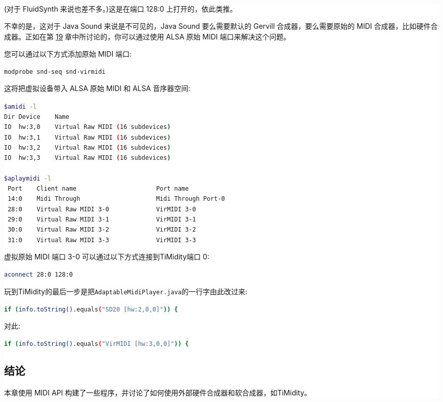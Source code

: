 (对于 FluidSynth 来说也差不多。)这是在端口 128:0 上打开的，依此类推。

不幸的是，这对于 Java Sound 来说是不可见的，Java Sound 要么需要默认的 Gervill 合成器，要么需要原始的 MIDI 合成器，比如硬件合成器。正如在第 [19](19.html) 章中所讨论的，你可以通过使用 ALSA 原始 MIDI 端口来解决这个问题。

您可以通过以下方式添加原始 MIDI 端口:

```sh
modprobe snd-seq snd-virmidi

```

这将把虚拟设备带入 ALSA 原始 MIDI 和 ALSA 音序器空间:

```sh
$amidi -l
Dir Device    Name
IO  hw:3,0    Virtual Raw MIDI (16 subdevices)
IO  hw:3,1    Virtual Raw MIDI (16 subdevices)
IO  hw:3,2    Virtual Raw MIDI (16 subdevices)
IO  hw:3,3    Virtual Raw MIDI (16 subdevices)

$aplaymidi -l
 Port    Client name                      Port name
 14:0    Midi Through                     Midi Through Port-0
 28:0    Virtual Raw MIDI 3-0             VirMIDI 3-0
 29:0    Virtual Raw MIDI 3-1             VirMIDI 3-1
 30:0    Virtual Raw MIDI 3-2             VirMIDI 3-2
 31:0    Virtual Raw MIDI 3-3             VirMIDI 3-3

```

虚拟原始 MIDI 端口 3-0 可以通过以下方式连接到TiMidity端口 0:

```sh
aconnect 28:0 128:0

```

玩到TiMidity的最后一步是把`AdaptableMidiPlayer.java`的一行字由此改过来:

```sh
if (info.toString().equals("SD20 [hw:2,0,0]")) {

```

对此:

```sh
if (info.toString().equals("VirMIDI [hw:3,0,0]")) {

```

## 结论

本章使用 MIDI API 构建了一些程序，并讨论了如何使用外部硬件合成器和软合成器，如TiMidity。